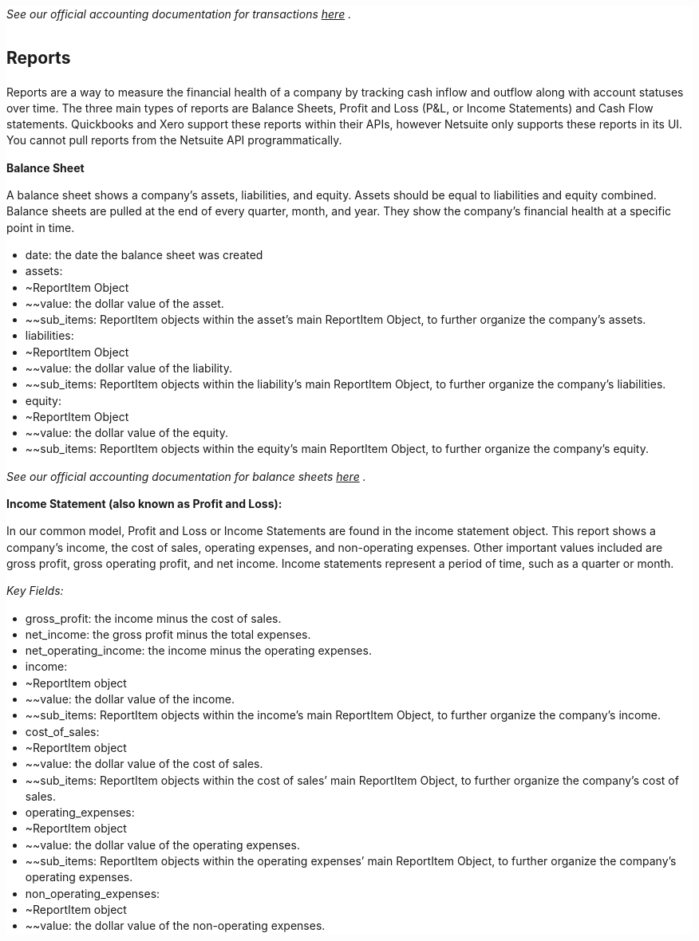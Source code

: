 _See our official accounting documentation for transactions_ [_here_](https://docs.merge.dev/accounting/transactions/) _._

## **Reports**

Reports are a way to measure the financial health of a company by tracking cash inflow and outflow along with account statuses over time. The three main types of reports are Balance Sheets, Profit and Loss (P&L, or Income Statements) and Cash Flow statements. Quickbooks and Xero support these reports within their APIs, however Netsuite only supports these reports in its UI. You cannot pull reports from the Netsuite API programmatically.

**Balance Sheet**

A balance sheet shows a company’s assets, liabilities, and equity. Assets should be equal to liabilities and equity combined. Balance sheets are pulled at the end of every quarter, month, and year. They show the company’s financial health at a specific point in time.

- date: the date the balance sheet was created
- assets:
- ~ReportItem Object
- ~~value: the dollar value of the asset.
- ~~sub\_items: ReportItem objects within the asset’s main ReportItem Object, to further organize the company’s assets.
- liabilities:
- ~ReportItem Object
- ~~value: the dollar value of the liability.
- ~~sub\_items: ReportItem objects within the liability’s main ReportItem Object, to further organize the company’s liabilities.
- equity:
- ~ReportItem Object
- ~~value: the dollar value of the equity.
- ~~sub\_items: ReportItem objects within the equity’s main ReportItem Object, to further organize the company’s equity.

_See our official accounting documentation for balance sheets_ [_here_](https://docs.merge.dev/accounting/balance-sheets/) _._

**Income Statement (also known as Profit and Loss):**

In our common model, Profit and Loss or Income Statements are found in the income statement object. This report shows a company’s income, the cost of sales, operating expenses, and non-operating expenses. Other important values included are gross profit, gross operating profit, and net income. Income statements represent a period of time, such as a quarter or month.

_Key Fields:_

- gross\_profit: the income minus the cost of sales.
- net\_income: the gross profit minus the total expenses.
- net\_operating\_income: the income minus the operating expenses.
- income:
- ~ReportItem object
- ~~value: the dollar value of the income.
- ~~sub\_items: ReportItem objects within the income’s main ReportItem Object, to further organize the company’s income.
- cost\_of\_sales:
- ~ReportItem object
- ~~value: the dollar value of the cost of sales.
- ~~sub\_items: ReportItem objects within the cost of sales’ main ReportItem Object, to further organize the company’s cost of sales.
- operating\_expenses:
- ~ReportItem object
- ~~value: the dollar value of the operating expenses.
- ~~sub\_items: ReportItem objects within the operating expenses’ main ReportItem Object, to further organize the company’s operating expenses.
- non\_operating\_expenses:
- ~ReportItem object
- ~~value: the dollar value of the non-operating expenses.